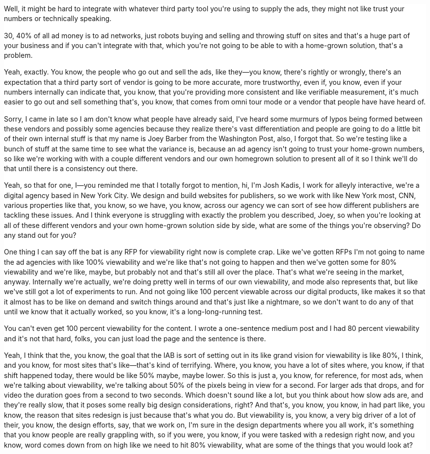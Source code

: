Well, it might be hard to integrate with whatever third party tool you're using to supply the ads, they might not like trust your numbers or technically speaking.

30, 40% of all ad money is to ad networks, just robots buying and selling and throwing stuff on sites and that's a huge part of your business and if you can't integrate with that, which you're not going to be able to with a home-grown solution, that's a problem.

Yeah, exactly. You know, the people who go out and sell the ads, like they—you know, there's rightly or wrongly, there's an expectation that a third party sort of vendor is going to be more accurate, more trustworthy, even if, you know, even if your numbers internally can indicate that, you know, that you're providing more consistent and like verifiable measurement, it's much easier to go out and sell something that's, you know, that comes from omni tour mode or a vendor that people have have heard of.

Sorry, I came in late so I am don't know what people have already said, I've heard some murmurs of lypos being formed between these vendors and possibly some agencies because they realize there's vast differentiation and people are going to do a little bit of their own internal stuff is that my name is Joey Barber from the Washington Post, also, I forgot that. So we're testing like a bunch of stuff at the same time to see what the variance is, because an ad agency isn't going to trust your home-grown numbers, so like we're working with with a couple different vendors and our own homegrown solution to present all of it so I think we'll do that until there is a consistency out there.

Yeah, so that for one, I—you reminded me that I totally forgot to mention, hi, I'm Josh Kadis, I work for alleyly interactive, we're a digital agency based in New York City. We design and build websites for publishers, so we work with like New York most, CNN, various properties like that, you know, so we have, you know, across our agency we can sort of see how different publishers are tackling these issues. And I think everyone is struggling with exactly the problem you described, Joey, so when you're looking at all of these different vendors and your own home-grown solution side by side, what are some of the things you're observing? Do any stand out for you?

One thing I can say off the bat is any RFP for viewability right now is complete crap. Like we've gotten RFPs I'm not going to name the ad agencies with like 100% viewability and we're like that's not going to happen and then we've gotten some for 80% viewability and we're like, maybe, but probably not and that's still all over the place. That's what we're seeing in the market, anyway. Internally we're actually, we're doing pretty well in terms of our own viewability, and mode also represents that, but like we've still got a lot of experiments to run. And not going like 100 percent viewable across our digital products, like makes it so that it almost has to be like on demand and switch things around and that's just like a nightmare, so we don't want to do any of that until we know that it actually worked, so you know, it's a long-long-running test.

You can't even get 100 percent viewability for the content. I wrote a one-sentence medium post and I had 80 percent viewability and it's not that hard, folks, you can just load the page and the sentence is there.

Yeah, I think that the, you know, the goal that the IAB is sort of setting out in its like grand vision for viewability is like 80%, I think, and you know, for most sites that's like—that's kind of terrifying. Where, you know, you have a lot of sites where, you know, if that shift happened today, there would be like 50% maybe, maybe lower. So this is just a, you know, for reference, for most ads, when we're talking about viewability, we're talking about 50% of the pixels being in view for a second. For larger ads that drops, and for video the duration goes from a second to two seconds. Which doesn't sound like a lot, but you think about how slow ads are, and they're really slow, that it poses some really big design considerations, right? And that's, you know, you know, in had part like, you know, the reason that sites redesign is just because that's what you do. But viewability is, you know, a very big driver of a lot of their, you know, the design efforts, say, that we work on, I'm sure in the design departments where you all work, it's something that you know people are really grappling with, so if you were, you know, if you were tasked with a redesign right now, and you know, word comes down from on high like we need to hit 80% viewability, what are some of the things that you would look at?
